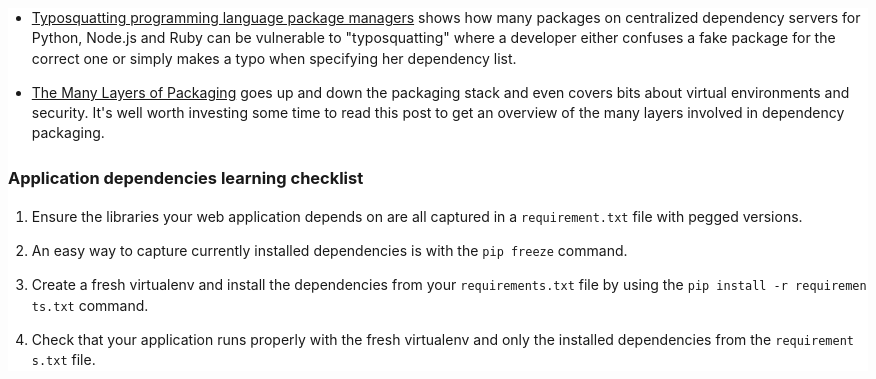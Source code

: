 * [Typosquatting programming language package managers](https://incolumitas.com/2016/06/08/typosquatting-package-managers/)
  shows how many packages on centralized dependency servers for Python, 
  Node.js and Ruby can be vulnerable to "typosquatting" where a developer
  either confuses a fake package for the correct one or simply makes a
  typo when specifying her dependency list.

* [The Many Layers of Packaging](https://sedimental.org/the_packaging_gradient.html)
  goes up and down the packaging stack and even covers bits about virtual
  environments and security. It's well worth investing some time to read
  this post to get an overview of the many layers involved in dependency
  packaging.


### Application dependencies learning checklist
1. Ensure the libraries your web application depends on are all captured in 
   a `requirement.txt` file with pegged versions. 

1. An easy way to capture currently installed dependencies is with the 
   `pip freeze` command.

1. Create a fresh virtualenv and install the dependencies from your 
   `requirements.txt` file by using the `pip install -r requirements.txt` 
   command.

1. Check that your application runs properly with the fresh virtualenv and 
   only the installed dependencies from the `requirements.txt` file.

